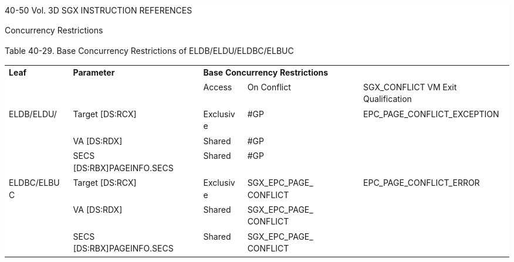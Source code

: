 40-50 Vol. 3D
SGX INSTRUCTION REFERENCES

Concurrency Restrictions

Table 40-29.  Base Concurrency Restrictions of ELDB/ELDU/ELDBC/ELBUC
<table>
	<tr>
		<td rowspan=2><b>Leaf</b></td>
		<td rowspan=2><b>Parameter</b></td>
		<td colspan=3><b>Base Concurrency Restrictions</b></td>
	</tr>
	<tr>
		<td>Access</td>
		<td>On Conflict</td>
		<td>SGX_CONFLICT VM Exit Qualification</td>
	</tr>
	<tr>
		<td rowspan=3>ELDB/ELDU/</td>
		<td>Target [DS:RCX]</td>
		<td>Exclusive</td>
		<td>#GP</td>
		<td>EPC_PAGE_CONFLICT_EXCEPTION</td>
	</tr>
	<tr>
		<td>VA [DS:RDX]</td>
		<td>Shared</td>
		<td>#GP</td>
		<td></td>
	</tr>
	<tr>
		<td>SECS [DS:RBX]PAGEINFO.SECS</td>
		<td>Shared</td>
		<td>#GP</td>
		<td></td>
	</tr>
	<tr>
		<td rowspan=3>ELDBC/ELBUC</td>
		<td>Target [DS:RCX]</td>
		<td>Exclusive</td>
		<td>SGX_EPC_PAGE_ CONFLICT</td>
		<td>EPC_PAGE_CONFLICT_ERROR</td>
	</tr>
	<tr>
		<td>VA [DS:RDX]</td>
		<td>Shared</td>
		<td>SGX_EPC_PAGE_ CONFLICT</td>
		<td></td>
	</tr>
	<tr>
		<td>SECS [DS:RBX]PAGEINFO.SECS</td>
		<td>Shared</td>
		<td>SGX_EPC_PAGE_ CONFLICT</td>
		<td></td>
	</tr>
</table>
